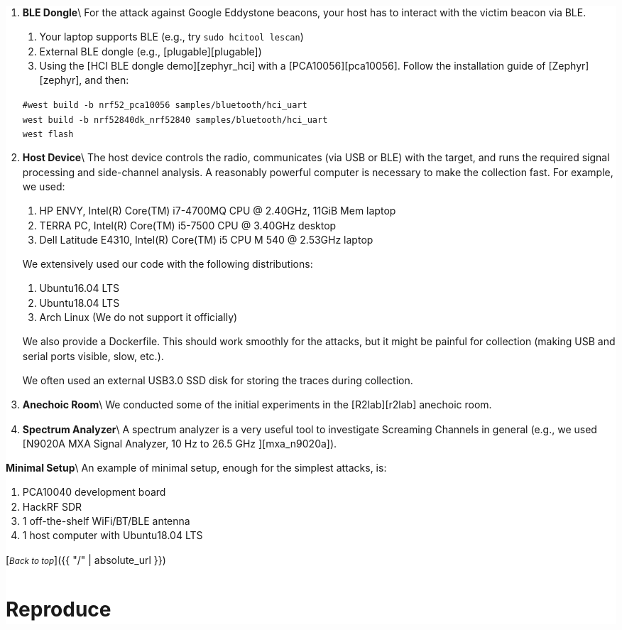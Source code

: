 1. **BLE Dongle**\\
   For the attack against Google Eddystone beacons, your host has to interact
   with the victim beacon via BLE.
   1. Your laptop supports BLE (e.g., try ```sudo hcitool lescan```)
   1. External BLE dongle (e.g., [plugable][plugable])
   1. Using the [HCI BLE dongle demo][zephyr_hci] with a [PCA10056][pca10056].
   Follow the installation guide of [Zephyr][zephyr], and then:
   ```
   #west build -b nrf52_pca10056 samples/bluetooth/hci_uart
   west build -b nrf52840dk_nrf52840 samples/bluetooth/hci_uart
   west flash
   ```

1. **Host Device**\\
   The host device controls the radio, communicates (via USB or BLE) with the
   target, and runs the required signal processing and side-channel analysis.
   A reasonably powerful computer is necessary to make the collection fast.
   For example, we used:
     1. HP ENVY, Intel(R) Core(TM) i7-4700MQ CPU @ 2.40GHz, 11GiB Mem laptop
     1. TERRA PC, Intel(R) Core(TM) i5-7500 CPU @ 3.40GHz desktop
     1. Dell Latitude E4310, Intel(R) Core(TM) i5 CPU M 540 @ 2.53GHz laptop
   
   We extensively used our code with the following distributions:
     1. Ubuntu16.04 LTS
     1. Ubuntu18.04 LTS
     1. Arch Linux (We do not support it officially)
   
   
   
   We also provide a Dockerfile.
   This should work smoothly for the attacks,
   but it might be painful for collection (making USB and serial ports visible,
   slow, etc.).

   We often used an external USB3.0 SSD disk for storing the traces during collection.

1. **Anechoic Room**\\
   We conducted some of the initial experiments in the [R2lab][r2lab] anechoic
   room.

1. **Spectrum Analyzer**\\
   A spectrum analyzer is a very useful tool to investigate Screaming Channels
   in general (e.g., we used [N9020A MXA Signal Analyzer, 10 Hz to 26.5 GHz ][mxa_n9020a]).

<a name="MinimalSetup"></a>**Minimal Setup**\\
An example of minimal setup, enough for the simplest attacks, is:
1. PCA10040 development board
1. HackRF SDR
1. 1 off-the-shelf WiFi/BT/BLE antenna
1. 1 host computer with Ubuntu18.04 LTS

[<em><small>Back to top</small></em>]({{ "/" | absolute_url }})

# <a name="Reproduce"></a>Reproduce
